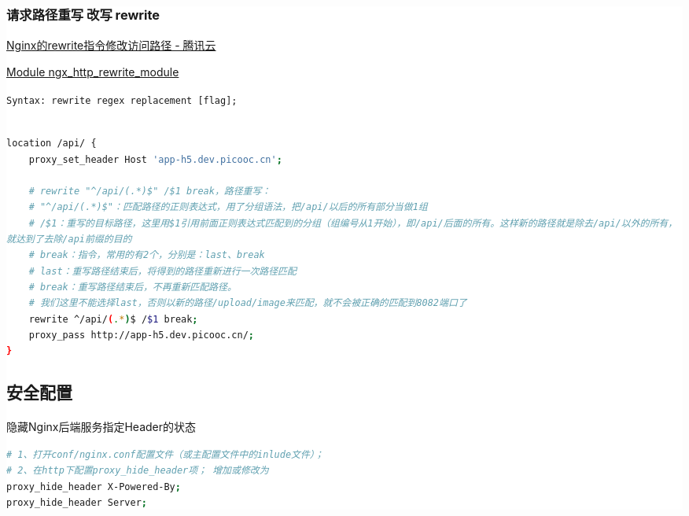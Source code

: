 ### 请求路径重写 改写 rewrite

[Nginx的rewrite指令修改访问路径 - 腾讯云](https://cloud.tencent.com/developer/article/1531268)

[Module ngx_http_rewrite_module](http://nginx.org/en/docs/http/ngx_http_rewrite_module.html#rewrite)

`Syntax: rewrite regex replacement [flag];`

```bash

location /api/ {
    proxy_set_header Host 'app-h5.dev.picooc.cn';

    # rewrite "^/api/(.*)$" /$1 break，路径重写：
    # "^/api/(.*)$"：匹配路径的正则表达式，用了分组语法，把/api/以后的所有部分当做1组
    # /$1：重写的目标路径，这里用$1引用前面正则表达式匹配到的分组（组编号从1开始），即/api/后面的所有。这样新的路径就是除去/api/以外的所有，就达到了去除/api前缀的目的
    # break：指令，常用的有2个，分别是：last、break
    # last：重写路径结束后，将得到的路径重新进行一次路径匹配
    # break：重写路径结束后，不再重新匹配路径。
    # 我们这里不能选择last，否则以新的路径/upload/image来匹配，就不会被正确的匹配到8082端口了
    rewrite ^/api/(.*)$ /$1 break;
    proxy_pass http://app-h5.dev.picooc.cn/;
}
```

## 安全配置

隐藏Nginx后端服务指定Header的状态

```sh
# 1、打开conf/nginx.conf配置文件（或主配置文件中的inlude文件）；
# 2、在http下配置proxy_hide_header项； 增加或修改为
proxy_hide_header X-Powered-By;
proxy_hide_header Server;
```
